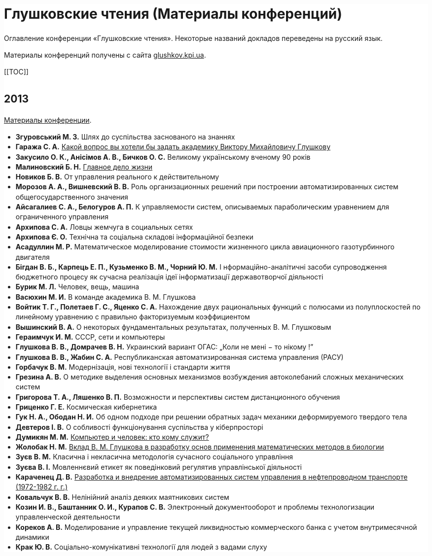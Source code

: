 # Глушковские чтения (Материалы конференций)

Оглавление конференции «Глушковские чтения». Некоторые названий докладов переведены на русский язык.

Материалы конференций получены с сайта [glushkov.kpi.ua](http://glushkov.kpi.ua/index/schedConfs/archive).

[[TOC]]

## 2013

[Материалы конференции](./data/глушковские_чтения/2013_глушковские_чтения.pdf).

* **Згуровський М. З.** Шлях до суспільства заснованого на знаннях
* **Гаража C. A.** [Какой вопрос вы хотели бы задать академику Виктору Михайловичу Глушкову](./глушковские-чтения/гаража-какой-вопрос-вы-хотели-бы-задать-академику-виктору-михайлови-у-глушкову.md)
* **Закусило О. К., Анісімов А. В., Бичков О. С.** Великому українському вченому 90 років
* **Малиновский Б. Н.** [Главное дело жизни](./глушковские-чтения/малиновский-главное-дело-жизни.md)
* **Новиков Б. В.** От управления реального к действительному
* **Морозов А. А., Вишневский В. В.** Роль организационных решений при построении автоматизированных систем общегосударственного значения
* **Айсагалиев С. А., Белогуров А. П.** К управляемости систем, описываемых параболическим уравнением для ограниченного управления
* **Архипова С. А.** Ловцы жемчуга в социальных сетях
* **Архипова Є. О.** Технічна та соціальна складові інформаційної безпеки
* **Асадуллин М. Р.** Математическое моделирование стоимости жизненного цикла авиационного газотурбинного двигателя
* **Бігдан В. Б., Карпець Е. П., Кузьменко В. М., Чорний Ю. М.** І нформаційно-аналітичні засоби супроводження бюджетного процесу як сучасна реалізація ідеї інформатизації державотворчої діяльності
* **Бурик М. Л.** Человек, вещь, машина
* **Васюхин М. И.** В команде академика В. М. Глушкова
* **Войтик Т. Г., Полетаев Г. С., Яценко С. А.** Нахождение двух рациональных функций с полюсами из полуплоскостей по линейному уравнению с правильно факторизуемым коэффициентом
* **Вышинский В. А.** О некоторых фундаментальных результатах, полученных В. М. Глушковым
* **Гераимчук И. М.** СССР, сети и компьютеры
* **Глушкова В. В., Домрачев В. Н.** Украинский вариант ОГАС: „Коли не мені − то нікому !”
* **Глушкова В. В., Жабин С. А.** Республиканская автоматизированная система управления (РАСУ)
* **Горбачук В. М.** Модернізація, нові технології і стандарти життя
* **Грезина А. В.** О методике выделения основных механизмов возбуждения автоколебаний сложных механических систем
* **Григорова Т. А., Ляшенко В. П.** Возможности и перспективы систем дистанционного обучения
* **Гриценко Г. Е.** Космическая кибернетика
* **Гук Н. А., Ободан Н. И.** Об одном подходе при решении обратных задач механики деформируемого твердого тела
* **Девтеров І. В.** О собливості функціонування суспільства у кіберпросторі
* **Думикян М. М.** [Компьютер и человек: кто кому служит?](./глушковские-чтения/думикян-компьютер-и-человек-кто-кому-служит.md)
* **Жолобак Н. М.** [Вклад В. М. Глушкова в разработку основ применения математических методов в биологии](./глушковские-чтения/жолобак-вклад-глушкова-вразработку-основ-применения-математических-методов-в-биологии.md)
* **Зуєв В. М.** Класична і некласична методологія сучасного соціального управління
* **Зуєва В. І.** Мовленнєвий етикет як поведінковий регулятив управлінської діяльності
* **Караченец Д. В.** [Разработка и внедрение автоматизированных систем управления в нефтепроводном транспорте (1972-1982 г. г.)](./глушковские-чтения/караченец-разработка-и-внедрение-автоматизированных-систем-управления-в-нефтепроводном-транспорте.md)
* **Ковальчук В. В.** Нелінійний аналіз деяких маятникових систем
* **Козин И. В., Баштанник О. И., Курапов С. В.** Электронный документооборот и проблемы технологизации управленческой деятельности
* **Кореков А. В.** Моделирование и управление текущей ликвидностью коммерческого банка с учетом внутримесячной динамики
* **Крак Ю. В.** Соціально-комунікативні технології для людей з вадами слуху